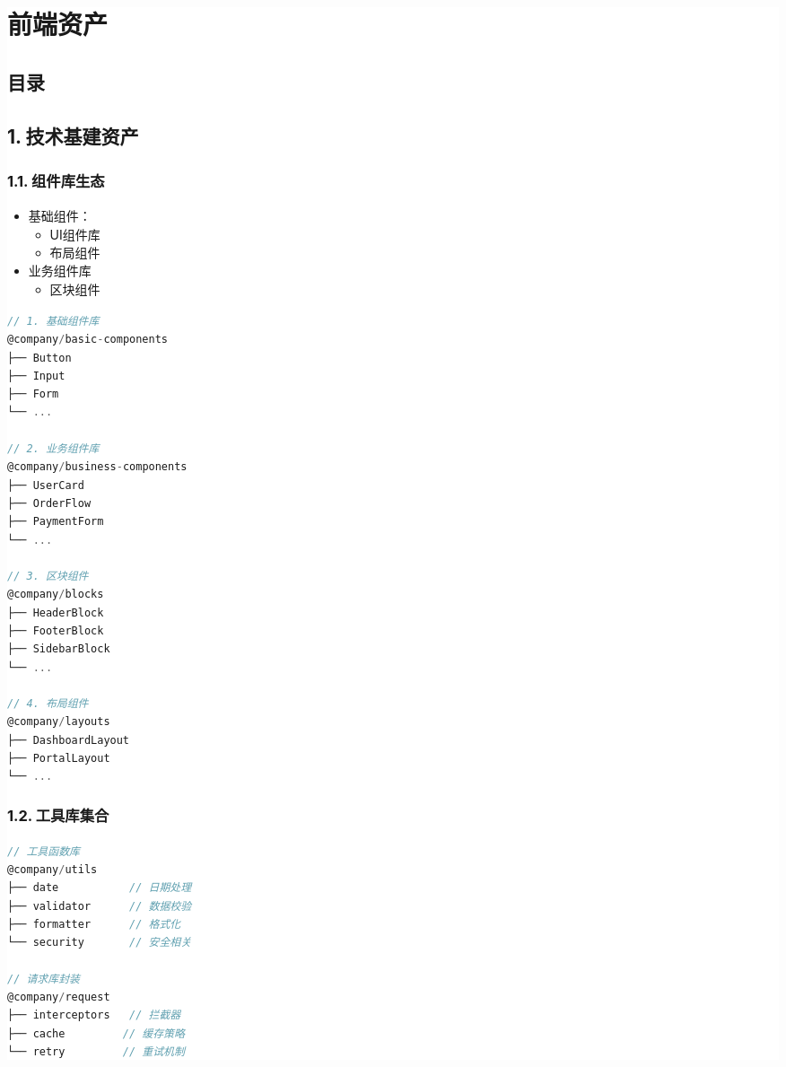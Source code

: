 
# 前端资产


## 目录

 ## 1. 技术基建资产 

### 1.1. 组件库生态

- 基础组件：
	- UI组件库
	- 布局组件
- 业务组件库
	- 区块组件

````js
// 1. 基础组件库
@company/basic-components
├── Button
├── Input
├── Form
└── ...

// 2. 业务组件库
@company/business-components
├── UserCard
├── OrderFlow
├── PaymentForm
└── ...

// 3. 区块组件
@company/blocks
├── HeaderBlock
├── FooterBlock
├── SidebarBlock
└── ...

// 4. 布局组件
@company/layouts
├── DashboardLayout
├── PortalLayout
└── ...


````

### 1.2. 工具库集合

```typescript
// 工具函数库
@company/utils
├── date           // 日期处理
├── validator      // 数据校验
├── formatter      // 格式化
└── security       // 安全相关

// 请求库封装
@company/request
├── interceptors   // 拦截器
├── cache         // 缓存策略
└── retry         // 重试机制
```

